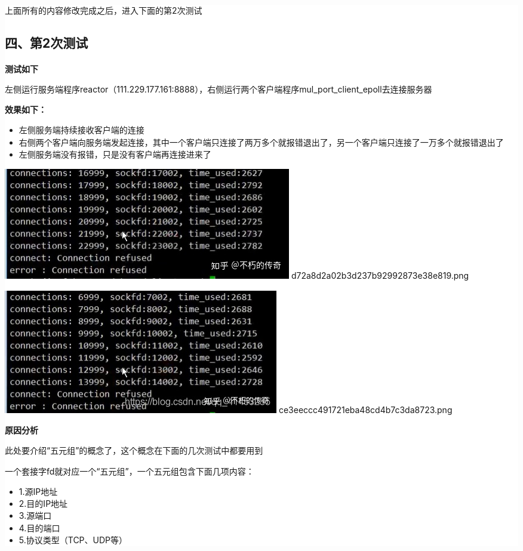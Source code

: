 
上面所有的内容修改完成之后，进入下面的第2次测试

## 四、第2次测试 ##

**测试如下**

左侧运行服务端程序reactor（111.229.177.161:8888），右侧运行两个客户端程序mul_port_client_epoll去连接服务器

**效果如下：**

- 左侧服务端持续接收客户端的连接
- 右侧两个客户端向服务端发起连接，其中一个客户端只连接了两万多个就报错退出了，另一个客户端只连接了一万多个就报错退出了
- 左侧服务端没有报错，只是没有客户端再连接进来了

![](./opt/d72a8d2a02b3d237b92992873e38e819.png)
d72a8d2a02b3d237b92992873e38e819.png

![](./opt/ce3eeccc491721eba48cd4b7c3da8723.png)
ce3eeccc491721eba48cd4b7c3da8723.png

**原因分析**

此处要介绍“五元组”的概念了，这个概念在下面的几次测试中都要用到

一个套接字fd就对应一个“五元组”，一个五元组包含下面几项内容：

- 1.源IP地址
- 2.目的IP地址
- 3.源端口
- 4.目的端口
- 5.协议类型（TCP、UDP等）
